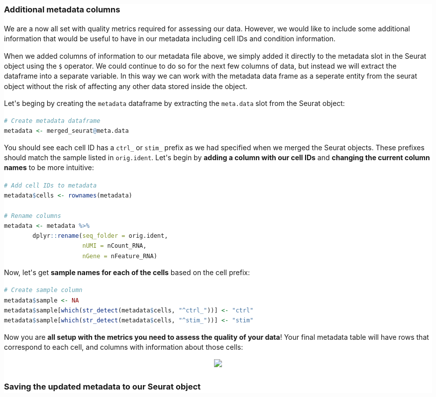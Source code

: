 
### Additional metadata columns

We are a now all set with quality metrics required for assessing our data. However, we would like to include some additional information that would be useful to have in our metadata including cell IDs and condition information.

When we added columns of information to our metadata file above, we simply added it directly to the metadata slot in the Seurat object using the `$` operator. We could continue to do so for the next few columns of data, but instead we will extract the dataframe into a separate variable. In this way we can work with the metadata data frame as a seperate entity from the seurat object without the risk of affecting any other data stored inside the object.
 
Let's beging by creating the `metadata` dataframe by extracting the `meta.data` slot from the Seurat object: 

```r
# Create metadata dataframe
metadata <- merged_seurat@meta.data
```

You should see each cell ID has a `ctrl_` or `stim_` prefix as we had specified when we merged the Seurat objects. These prefixes should match the sample listed in `orig.ident`. Let's begin by **adding a column with our cell IDs** and **changing the current column names** to be more intuitive:

```r
# Add cell IDs to metadata
metadata$cells <- rownames(metadata)

# Rename columns
metadata <- metadata %>%
        dplyr::rename(seq_folder = orig.ident,
                      nUMI = nCount_RNA,
                      nGene = nFeature_RNA)
```

Now, let's get **sample names for each of the cells** based on the cell prefix:

```r
# Create sample column
metadata$sample <- NA
metadata$sample[which(str_detect(metadata$cells, "^ctrl_"))] <- "ctrl"
metadata$sample[which(str_detect(metadata$cells, "^stim_"))] <- "stim"
```


Now you are **all setup with the metrics you need to assess the quality of your data**! Your final metadata table will have rows that correspond to each cell, and columns with information about those cells:

<p align="center">
<img src="../img/metadata_scrnaseq_new.png" width="900">
</p>


### Saving the updated metadata to our Seurat object
